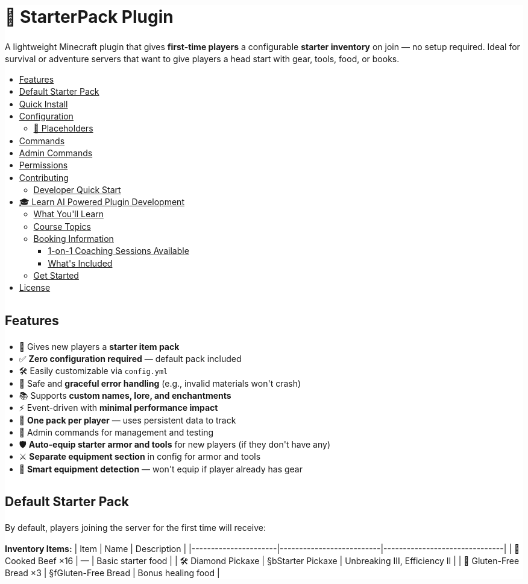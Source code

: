 # 🎒 StarterPack Plugin

A lightweight Minecraft plugin that gives **first-time players** a configurable **starter inventory** on join — no setup required. Ideal for survival or adventure servers that want to give players a head start with gear, tools, food, or books.

- [Features](#features)
- [Default Starter Pack](#default-starter-pack)
- [Quick Install](#quick-install)
- [Configuration](#configuration)
  - [🔁 Placeholders](#-placeholders)
- [Commands](#commands)
- [Admin Commands](#admin-commands)
- [Permissions](#permissions)
- [Contributing](#contributing)
  - [Developer Quick Start](#developer-quick-start)
- [🎓 Learn AI Powered Plugin Development](#-learn-ai-powered-plugin-development)
  - [What You'll Learn](#what-youll-learn)
  - [Course Topics](#course-topics)
  - [Booking Information](#booking-information)
    - [1-on-1 Coaching Sessions Available](#1-on-1-coaching-sessions-available)
    - [What's Included](#whats-included)
  - [Get Started](#get-started)
- [License](#license)

## Features

- 🎁 Gives new players a **starter item pack**
- ✅ **Zero configuration required** — default pack included
- 🛠 Easily customizable via `config.yml`
- 🔐 Safe and **graceful error handling** (e.g., invalid materials won't crash)
- 📚 Supports **custom names, lore, and enchantments**
- ⚡ Event-driven with **minimal performance impact**
- 🚫 **One pack per player** — uses persistent data to track
- 🔧 Admin commands for management and testing
- 🛡️ **Auto-equip starter armor and tools** for new players (if they don't have any)
- ⚔️ **Separate equipment section** in config for armor and tools
- 🎯 **Smart equipment detection** — won't equip if player already has gear

## Default Starter Pack

By default, players joining the server for the first time will receive:

**Inventory Items:**
| Item                 | Name                    | Description                   |
|----------------------|--------------------------|-------------------------------|
| 🥩 Cooked Beef ×16    | —                        | Basic starter food            |
| 🛠 Diamond Pickaxe     | §bStarter Pickaxe        | Unbreaking III, Efficiency II |
| 🍞 Gluten-Free Bread ×3 | §fGluten-Free Bread       | Bonus healing food            |
